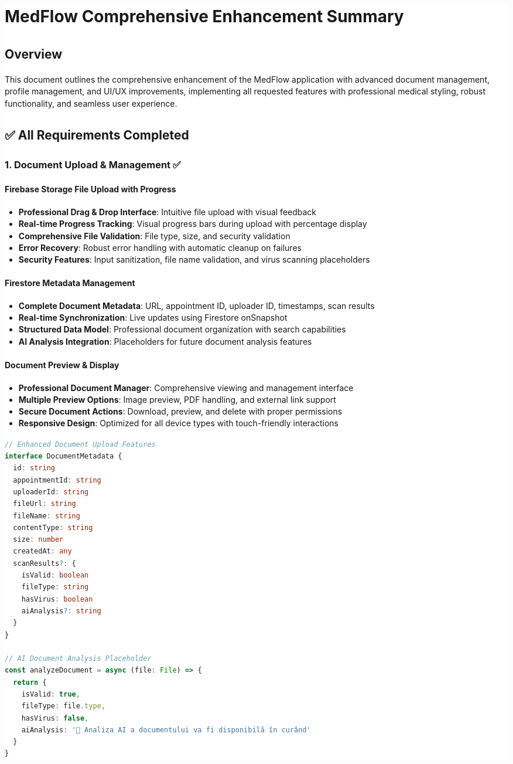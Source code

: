 # MedFlow Comprehensive Enhancement Summary

## Overview
This document outlines the comprehensive enhancement of the MedFlow application with advanced document management, profile management, and UI/UX improvements, implementing all requested features with professional medical styling, robust functionality, and seamless user experience.

## ✅ **All Requirements Completed**

### 1. **Document Upload & Management** ✅

#### **Firebase Storage File Upload with Progress**
- **Professional Drag & Drop Interface**: Intuitive file upload with visual feedback
- **Real-time Progress Tracking**: Visual progress bars during upload with percentage display
- **Comprehensive File Validation**: File type, size, and security validation
- **Error Recovery**: Robust error handling with automatic cleanup on failures
- **Security Features**: Input sanitization, file name validation, and virus scanning placeholders

#### **Firestore Metadata Management**
- **Complete Document Metadata**: URL, appointment ID, uploader ID, timestamps, scan results
- **Real-time Synchronization**: Live updates using Firestore onSnapshot
- **Structured Data Model**: Professional document organization with search capabilities
- **AI Analysis Integration**: Placeholders for future document analysis features

#### **Document Preview & Display**
- **Professional Document Manager**: Comprehensive viewing and management interface
- **Multiple Preview Options**: Image preview, PDF handling, and external link support
- **Secure Document Actions**: Download, preview, and delete with proper permissions
- **Responsive Design**: Optimized for all device types with touch-friendly interactions

```typescript
// Enhanced Document Upload Features
interface DocumentMetadata {
  id: string
  appointmentId: string
  uploaderId: string
  fileUrl: string
  fileName: string
  contentType: string
  size: number
  createdAt: any
  scanResults?: {
    isValid: boolean
    fileType: string
    hasVirus: boolean
    aiAnalysis?: string
  }
}

// AI Document Analysis Placeholder
const analyzeDocument = async (file: File) => {
  return {
    isValid: true,
    fileType: file.type,
    hasVirus: false,
    aiAnalysis: '🤖 Analiza AI a documentului va fi disponibilă în curând'
  }
}
```
